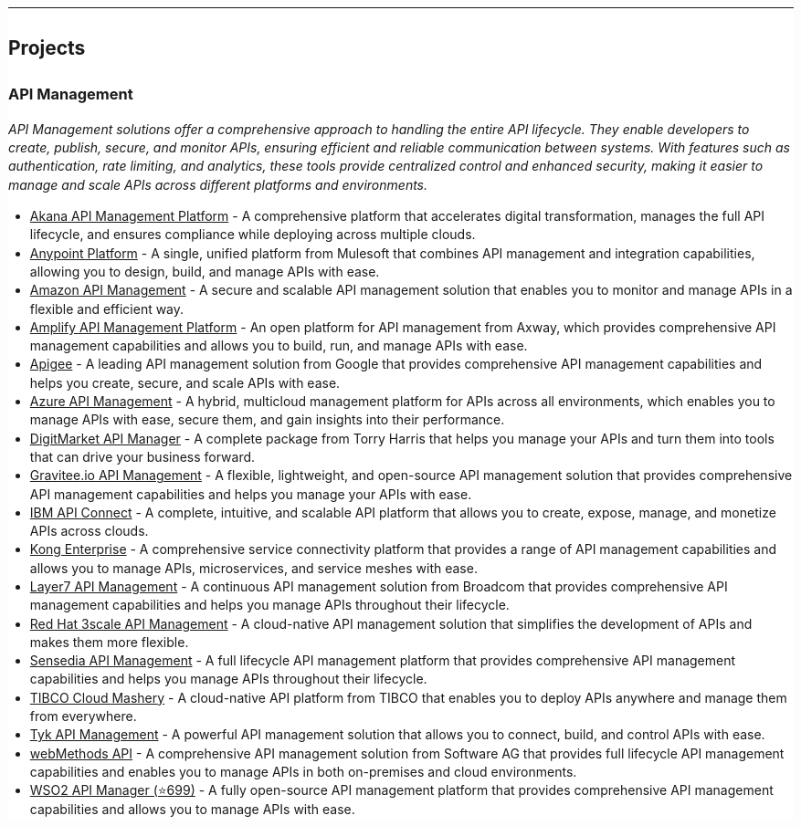 ***

## Projects

### API Management

*API Management solutions offer a comprehensive approach to handling the entire API lifecycle. They enable developers to create, publish, secure, and monitor APIs, ensuring efficient and reliable communication between systems. With features such as authentication, rate limiting, and analytics, these tools provide centralized control and enhanced security, making it easier to manage and scale APIs across different platforms and environments.*

*   [Akana API Management Platform](https://www.akana.com/products/api-platform) - A comprehensive platform that accelerates digital transformation, manages the full API lifecycle, and ensures compliance while deploying across multiple clouds.
*   [Anypoint Platform](https://www.mulesoft.com/platform/api/manager) - A single, unified platform from Mulesoft that combines API management and integration capabilities, allowing you to design, build, and manage APIs with ease.
*   [Amazon API Management](https://aws.amazon.com/api-gateway/api-management/) - A secure and scalable API management solution that enables you to monitor and manage APIs in a flexible and efficient way.
*   [Amplify API Management Platform](https://www.axway.com/en/products/amplify-api-management-platform) - An open platform for API management from Axway, which provides comprehensive API management capabilities and allows you to build, run, and manage APIs with ease.
*   [Apigee](https://cloud.google.com/apigee) - A leading API management solution from Google that provides comprehensive API management capabilities and helps you create, secure, and scale APIs with ease.
*   [Azure API Management](https://azure.microsoft.com/en-us/services/api-management/) - A hybrid, multicloud management platform for APIs across all environments, which enables you to manage APIs with ease, secure them, and gain insights into their performance.
*   [DigitMarket API Manager](https://www.torryharris.com/products/digitmarket-api-manager-for-api-management) - A complete package from Torry Harris that helps you manage your APIs and turn them into tools that can drive your business forward.
*   [Gravitee.io API Management](https://www.gravitee.io/products/api-management) - A flexible, lightweight, and open-source API management solution that provides comprehensive API management capabilities and helps you manage your APIs with ease.
*   [IBM API Connect](https://www.ibm.com/cloud/api-connect) - A complete, intuitive, and scalable API platform that allows you to create, expose, manage, and monetize APIs across clouds.
*   [Kong Enterprise](https://konghq.com/products/kong-enterprise) - A comprehensive service connectivity platform that provides a range of API management capabilities and allows you to manage APIs, microservices, and service meshes with ease.
*   [Layer7 API Management](https://www.broadcom.com/products/software/api-management) - A continuous API management solution from Broadcom that provides comprehensive API management capabilities and helps you manage APIs throughout their lifecycle.
*   [Red Hat 3scale API Management](https://www.redhat.com/en/technologies/jboss-middleware/3scale) - A cloud-native API management solution that simplifies the development of APIs and makes them more flexible.
*   [Sensedia API Management](https://www.sensedia.com/api-management-platform) - A full lifecycle API management platform that provides comprehensive API management capabilities and helps you manage APIs throughout their lifecycle.
*   [TIBCO Cloud Mashery](https://www.tibco.com/products/api-management) - A cloud-native API platform from TIBCO that enables you to deploy APIs anywhere and manage them from everywhere.
*   [Tyk API Management](https://tyk.io/api-lifecycle-management/) - A powerful API management solution that allows you to connect, build, and control APIs with ease.
*   [webMethods API](https://www.softwareag.cloud/site/product/webmethods-api.html) - A comprehensive API management solution from Software AG that provides full lifecycle API management capabilities and enables you to manage APIs in both on-premises and cloud environments.
*   [WSO2 API Manager (⭐699)](https://github.com/wso2/product-apim) - A fully open-source API management platform that provides comprehensive API management capabilities and allows you to manage APIs with ease.
